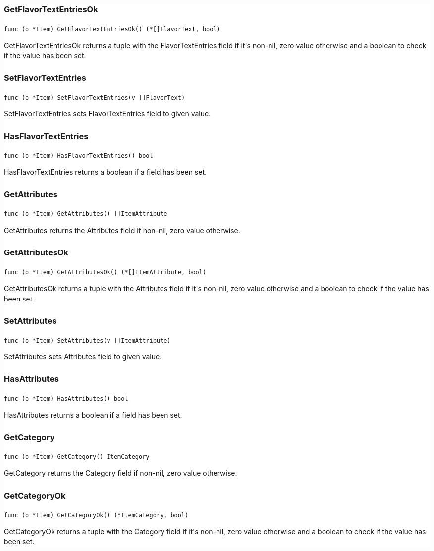 ### GetFlavorTextEntriesOk

`func (o *Item) GetFlavorTextEntriesOk() (*[]FlavorText, bool)`

GetFlavorTextEntriesOk returns a tuple with the FlavorTextEntries field if it's non-nil, zero value otherwise
and a boolean to check if the value has been set.

### SetFlavorTextEntries

`func (o *Item) SetFlavorTextEntries(v []FlavorText)`

SetFlavorTextEntries sets FlavorTextEntries field to given value.

### HasFlavorTextEntries

`func (o *Item) HasFlavorTextEntries() bool`

HasFlavorTextEntries returns a boolean if a field has been set.

### GetAttributes

`func (o *Item) GetAttributes() []ItemAttribute`

GetAttributes returns the Attributes field if non-nil, zero value otherwise.

### GetAttributesOk

`func (o *Item) GetAttributesOk() (*[]ItemAttribute, bool)`

GetAttributesOk returns a tuple with the Attributes field if it's non-nil, zero value otherwise
and a boolean to check if the value has been set.

### SetAttributes

`func (o *Item) SetAttributes(v []ItemAttribute)`

SetAttributes sets Attributes field to given value.

### HasAttributes

`func (o *Item) HasAttributes() bool`

HasAttributes returns a boolean if a field has been set.

### GetCategory

`func (o *Item) GetCategory() ItemCategory`

GetCategory returns the Category field if non-nil, zero value otherwise.

### GetCategoryOk

`func (o *Item) GetCategoryOk() (*ItemCategory, bool)`

GetCategoryOk returns a tuple with the Category field if it's non-nil, zero value otherwise
and a boolean to check if the value has been set.
